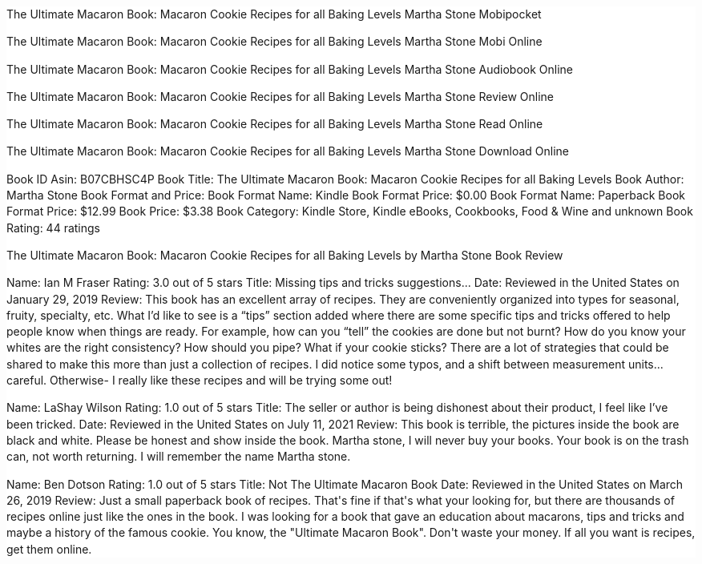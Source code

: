 The Ultimate Macaron Book: Macaron Cookie Recipes for all Baking Levels Martha Stone Mobipocket

The Ultimate Macaron Book: Macaron Cookie Recipes for all Baking Levels Martha Stone Mobi Online

The Ultimate Macaron Book: Macaron Cookie Recipes for all Baking Levels Martha Stone Audiobook Online

The Ultimate Macaron Book: Macaron Cookie Recipes for all Baking Levels Martha Stone Review Online

The Ultimate Macaron Book: Macaron Cookie Recipes for all Baking Levels Martha Stone Read Online

The Ultimate Macaron Book: Macaron Cookie Recipes for all Baking Levels Martha Stone Download Online

Book ID Asin: B07CBHSC4P
Book Title: The Ultimate Macaron Book: Macaron Cookie Recipes for all Baking Levels
Book Author: Martha Stone
Book Format and Price:
Book Format Name: Kindle
Book Format Price: $0.00
Book Format Name: Paperback
Book Format Price: $12.99
Book Price: $3.38
Book Category: Kindle Store, Kindle eBooks, Cookbooks, Food & Wine and unknown
Book Rating: 44 ratings

The Ultimate Macaron Book: Macaron Cookie Recipes for all Baking Levels by Martha Stone Book Review

Name: Ian M Fraser
Rating: 3.0 out of 5 stars
Title: Missing tips and tricks suggestions...
Date: Reviewed in the United States on January 29, 2019
Review: This book has an excellent array of recipes. They are conveniently organized into types for seasonal, fruity, specialty, etc. What I’d like to see is a “tips” section added where there are some specific tips and tricks offered to help people know when things are ready. For example, how can you “tell” the cookies are done but not burnt? How do you know your whites are the right consistency? How should you pipe? What if your cookie sticks? There are a lot of strategies that could be shared to make this more than just a collection of recipes. I did notice some typos, and a shift between measurement units... careful. Otherwise- I really like these recipes and will be trying some out!

Name: LaShay Wilson
Rating: 1.0 out of 5 stars
Title: The seller or author is being dishonest about their product, I feel like I’ve been tricked.
Date: Reviewed in the United States on July 11, 2021
Review: This book is terrible, the pictures inside the book are black and white. Please be honest and show inside the book. Martha stone, I will never buy your books. Your book is on the trash can, not worth returning. I will remember the name Martha stone.

Name: Ben Dotson
Rating: 1.0 out of 5 stars
Title: Not The Ultimate Macaron Book
Date: Reviewed in the United States on March 26, 2019
Review: Just a small paperback book of recipes. That's fine if that's what your looking for, but there are thousands of recipes online just like the ones in the book. I was looking for a book that gave an education about macarons, tips and tricks and maybe a history of the famous cookie. You know, the "Ultimate Macaron Book". Don't waste your money. If all you want is recipes, get them online.
